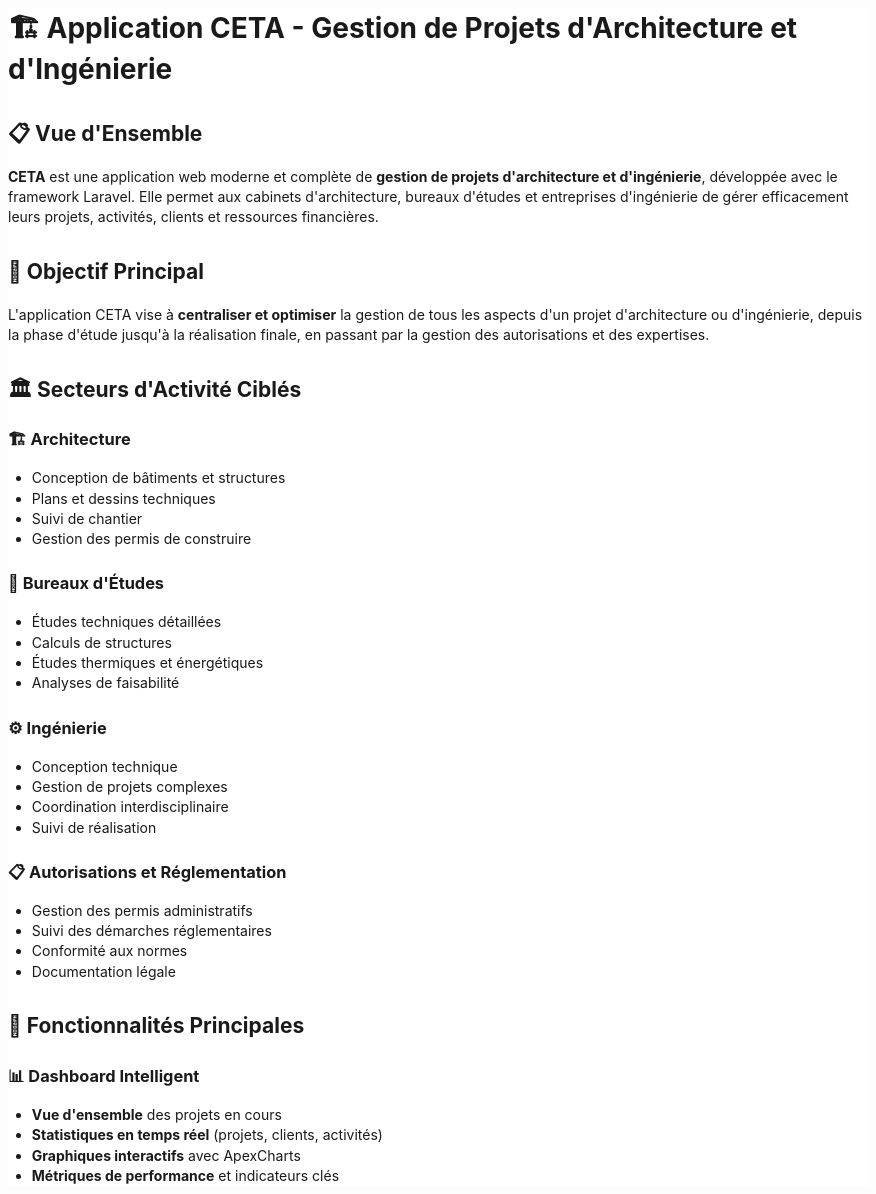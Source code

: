 # 🏗️ Application CETA - Gestion de Projets d'Architecture et d'Ingénierie

## 📋 Vue d'Ensemble

**CETA** est une application web moderne et complète de **gestion de projets d'architecture et d'ingénierie**, développée avec le framework Laravel. Elle permet aux cabinets d'architecture, bureaux d'études et entreprises d'ingénierie de gérer efficacement leurs projets, activités, clients et ressources financières.

## 🎯 Objectif Principal

L'application CETA vise à **centraliser et optimiser** la gestion de tous les aspects d'un projet d'architecture ou d'ingénierie, depuis la phase d'étude jusqu'à la réalisation finale, en passant par la gestion des autorisations et des expertises.

## 🏛️ Secteurs d'Activité Ciblés

### 🏗️ **Architecture**
- Conception de bâtiments et structures
- Plans et dessins techniques
- Suivi de chantier
- Gestion des permis de construire

### 🔬 **Bureaux d'Études**
- Études techniques détaillées
- Calculs de structures
- Études thermiques et énergétiques
- Analyses de faisabilité

### ⚙️ **Ingénierie**
- Conception technique
- Gestion de projets complexes
- Coordination interdisciplinaire
- Suivi de réalisation

### 📋 **Autorisations et Réglementation**
- Gestion des permis administratifs
- Suivi des démarches réglementaires
- Conformité aux normes
- Documentation légale

## 🚀 Fonctionnalités Principales

### 📊 **Dashboard Intelligent**
- **Vue d'ensemble** des projets en cours
- **Statistiques en temps réel** (projets, clients, activités)
- **Graphiques interactifs** avec ApexCharts
- **Métriques de performance** et indicateurs clés
